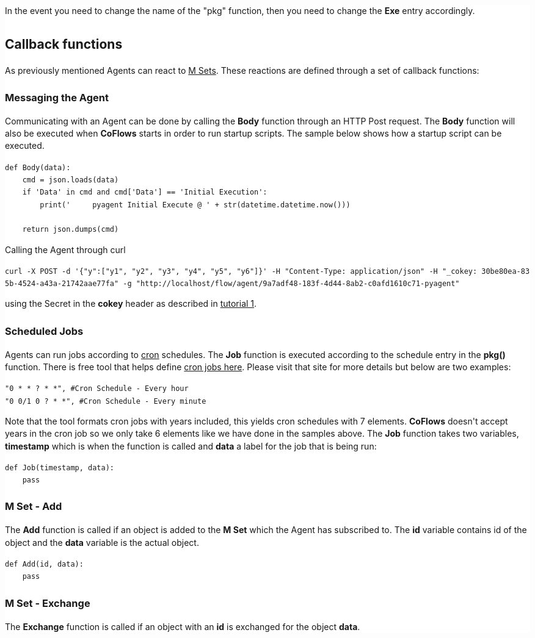 In the event you need to change the name of the "pkg" function, then you need to change the **Exe** entry accordingly.

## Callback functions
As previously mentioned Agents can react to [M Sets](../M.md "M Set"). These reactions are defined through a set of callback functions:

### Messaging the Agent
Communicating with an Agent can be done by calling the **Body** function through an HTTP Post request. The **Body** function will also be executed when **CoFlows** starts in order to run startup scripts. The sample below shows how a startup script can be executed.

    def Body(data):
        cmd = json.loads(data)
        if 'Data' in cmd and cmd['Data'] == 'Initial Execution':    
            print('     pyagent Initial Execute @ ' + str(datetime.datetime.now()))

        return json.dumps(cmd)

Calling the Agent through curl

    curl -X POST -d '{"y":["y1", "y2", "y3", "y4", "y5", "y6"]}' -H "Content-Type: application/json" -H "_cokey: 30be80ea-835b-4524-a43a-21742aae77fa" -g "http://localhost/flow/agent/9a7adf48-183f-4d44-8ab2-c0afd1610c71-pyagent"

using the Secret in the **cokey** header as described in [tutorial 1](tutorial-1.md).

### Scheduled Jobs
Agents can run jobs according to [cron](https://www.freeformatter.com/cron-expression-generator-quartz.html) schedules. The **Job** function is executed according to the schedule entry in the **pkg()** function. There is free tool that helps define [cron jobs here](https://www.freeformatter.com/cron-expression-generator-quartz.html). Please visit that site for more details but below are two examples:

    "0 * * ? * *", #Cron Schedule - Every hour
    "0 0/1 0 ? * *", #Cron Schedule - Every minute

Note that the tool formats cron jobs with years included, this yields cron schedules with 7 elements. **CoFlows** doesn't accept years in the cron job so we only take 6 elements like we have done in the samples above. The **Job** function takes two variables, **timestamp** which is when the function is called and **data** a label for the job that is being run:

    def Job(timestamp, data):
        pass

### M Set - Add 
The **Add** function is called if an object is added to the **M Set** which the Agent has subscribed to. The **id** variable contains 
id of the object and the **data** variable is the actual object.

    def Add(id, data):
        pass

### M Set - Exchange 
The **Exchange** function is called if an object with an **id** is exchanged for the object **data**.
